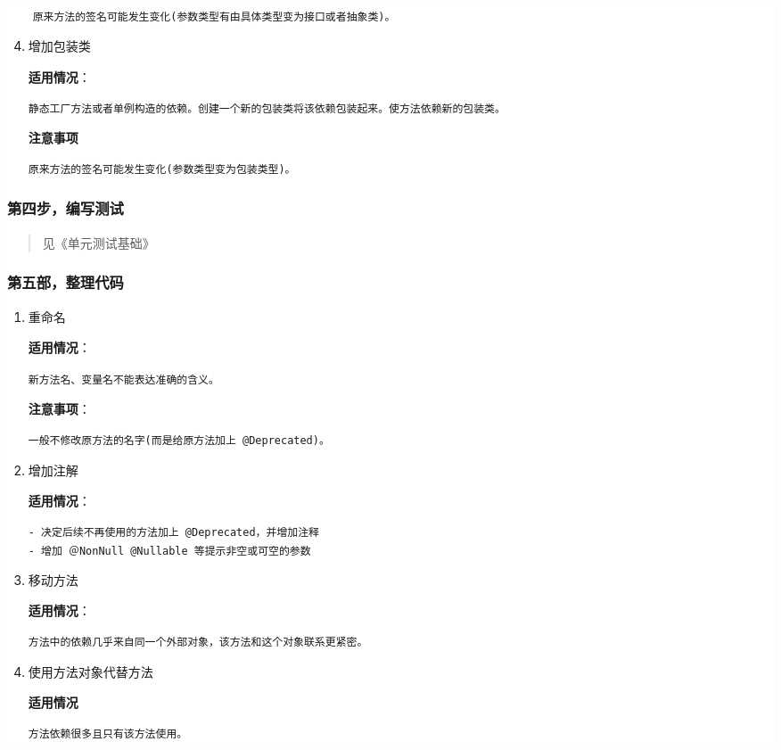         原来方法的签名可能发生变化(参数类型有由具体类型变为接口或者抽象类)。

4.  增加包装类

    **适用情况**：

        静态工厂方法或者单例构造的依赖。创建一个新的包装类将该依赖包装起来。使方法依赖新的包装类。

    **注意事项**

        原来方法的签名可能发生变化(参数类型变为包装类型)。

### 第四步，编写测试

> 见《单元测试基础》

### 第五部，整理代码

1.  重命名

    **适用情况**：

        新方法名、变量名不能表达准确的含义。

    **注意事项**：

        一般不修改原方法的名字(而是给原方法加上 @Deprecated)。

2.  增加注解

    **适用情况**：

        - 决定后续不再使用的方法加上 @Deprecated，并增加注释
        - 增加 ＠NonNull @Nullable 等提示非空或可空的参数

3.  移动方法

    **适用情况**：

        方法中的依赖几乎来自同一个外部对象，该方法和这个对象联系更紧密。

4.  使用方法对象代替方法

    **适用情况**

        方法依赖很多且只有该方法使用。
